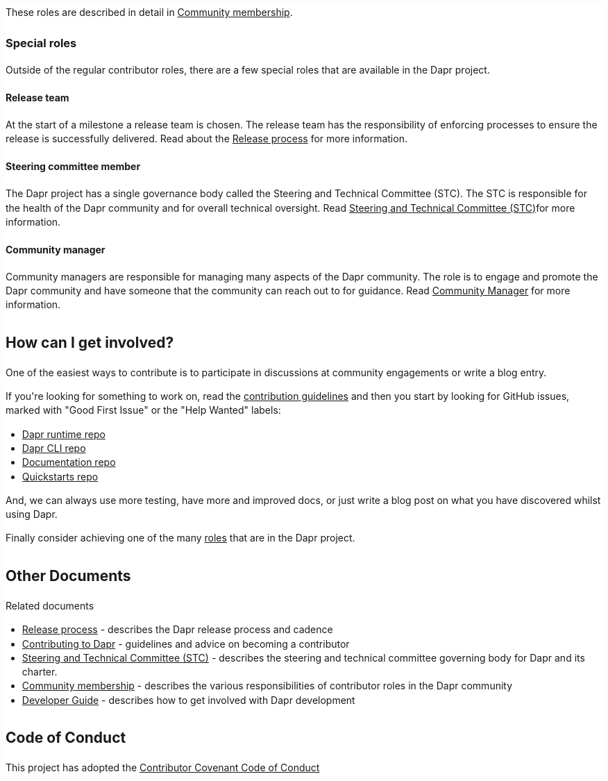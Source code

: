 These roles are described in detail in [Community membership](community-membership.md).

### Special roles

Outside of the regular contributor roles, there are a few special roles that are available in the Dapr project.

#### Release team

At the start of a milestone a release team is chosen. The release team has the responsibility of enforcing processes to ensure the release is successfully delivered.  Read about the [Release process](https://github.com/dapr/community/blob/master/release-process.md#release-team)
for more information.

#### Steering committee member

The Dapr project has a single governance body called the Steering and Technical Committee (STC). The STC is responsible for the health of the Dapr community and for overall technical oversight. Read [Steering and Technical Committee (STC)](steering-and-technical-committee-charter.md)for more information.

#### Community manager

Community managers are responsible for managing many aspects of the Dapr community. The role is to engage and promote the Dapr community and have someone that the community can reach out to for guidance. Read [Community Manager](COMMUNITY-MANAGER.md) for more information.

## How can I get involved?

One of the easiest ways to contribute is to participate in discussions at community engagements or write a blog entry.

If you're looking for something to work on, read the [contribution guidelines](https://docs.dapr.io/contributing/) and then you start by looking for GitHub issues, marked with "Good First Issue" or the "Help Wanted" labels:

- [Dapr runtime repo](https://github.com/dapr/dapr/issues?q=is%3Aissue+is%3Aopen+label%3A%22good+first+issue%22)
- [Dapr CLI repo](https://github.com/dapr/cli/labels/good%20first%20issue)
- [Documentation repo](https://github.com/dapr/docs/issues?q=is%3Aissue+is%3Aopen+label%3A%22help+wanted%22)
- [Quickstarts repo](https://github.com/dapr/quickstarts/issues?q=is%3Aissue+is%3Aopen+label%3A%22good+first+issue%22)

And, we can always use more testing, have more and improved docs, or just write a blog post on what you have discovered whilst using Dapr.

Finally consider achieving one of the many [roles](#roles) that are in the Dapr project.

## Other Documents

Related documents 
- [Release process](release-process.md) - describes the Dapr release process and cadence
- [Contributing to Dapr](https://docs.dapr.io/contributing/) - guidelines and advice on becoming a contributor
- [Steering and Technical Committee (STC)](steering-and-technical-committee-charter.md) - describes the steering and technical committee governing body for Dapr and its charter.
- [Community membership](community-membership.md) - describes the various responsibilities of contributor roles in the Dapr community
- [Developer Guide](https://github.com/dapr/dapr/tree/master/docs/development) - describes how to get involved with Dapr development

## Code of Conduct
This project has adopted the [Contributor Covenant Code of Conduct](CODE-OF-CONDUCT.md)
